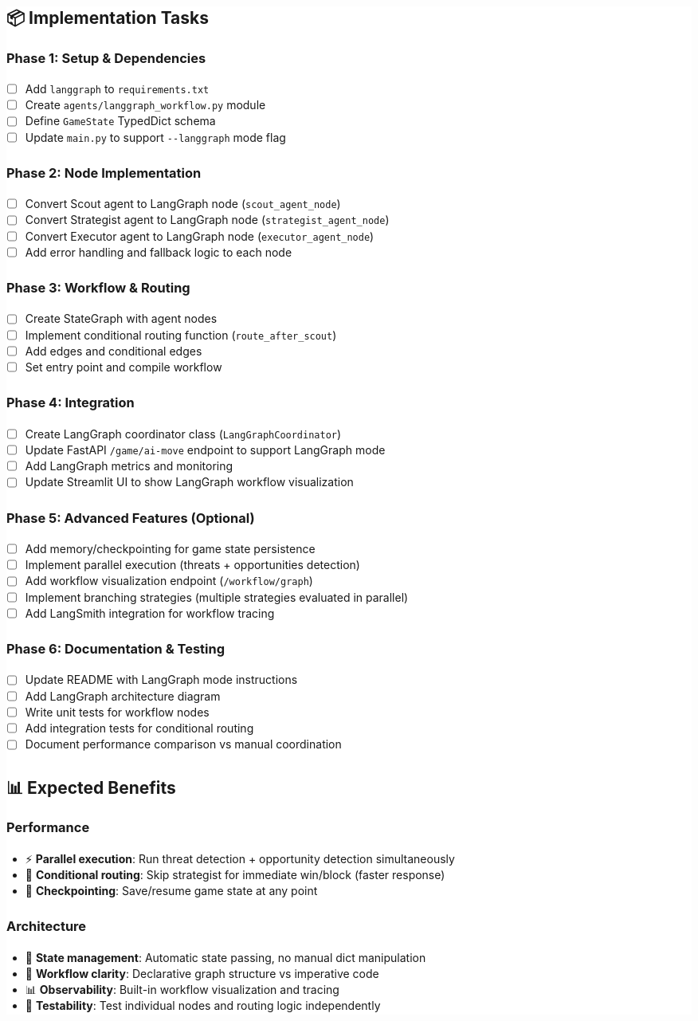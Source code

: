 ## 📦 Implementation Tasks

### **Phase 1: Setup & Dependencies**
- [ ] Add `langgraph` to `requirements.txt`
- [ ] Create `agents/langgraph_workflow.py` module
- [ ] Define `GameState` TypedDict schema
- [ ] Update `main.py` to support `--langgraph` mode flag

### **Phase 2: Node Implementation**
- [ ] Convert Scout agent to LangGraph node (`scout_agent_node`)
- [ ] Convert Strategist agent to LangGraph node (`strategist_agent_node`)
- [ ] Convert Executor agent to LangGraph node (`executor_agent_node`)
- [ ] Add error handling and fallback logic to each node

### **Phase 3: Workflow & Routing**
- [ ] Create StateGraph with agent nodes
- [ ] Implement conditional routing function (`route_after_scout`)
- [ ] Add edges and conditional edges
- [ ] Set entry point and compile workflow

### **Phase 4: Integration**
- [ ] Create LangGraph coordinator class (`LangGraphCoordinator`)
- [ ] Update FastAPI `/game/ai-move` endpoint to support LangGraph mode
- [ ] Add LangGraph metrics and monitoring
- [ ] Update Streamlit UI to show LangGraph workflow visualization

### **Phase 5: Advanced Features (Optional)**
- [ ] Add memory/checkpointing for game state persistence
- [ ] Implement parallel execution (threats + opportunities detection)
- [ ] Add workflow visualization endpoint (`/workflow/graph`)
- [ ] Implement branching strategies (multiple strategies evaluated in parallel)
- [ ] Add LangSmith integration for workflow tracing

### **Phase 6: Documentation & Testing**
- [ ] Update README with LangGraph mode instructions
- [ ] Add LangGraph architecture diagram
- [ ] Write unit tests for workflow nodes
- [ ] Add integration tests for conditional routing
- [ ] Document performance comparison vs manual coordination

## 📊 Expected Benefits

### **Performance**
- ⚡ **Parallel execution**: Run threat detection + opportunity detection simultaneously
- 🚀 **Conditional routing**: Skip strategist for immediate win/block (faster response)
- 💾 **Checkpointing**: Save/resume game state at any point

### **Architecture**
- 🎯 **State management**: Automatic state passing, no manual dict manipulation
- 🔄 **Workflow clarity**: Declarative graph structure vs imperative code
- 📊 **Observability**: Built-in workflow visualization and tracing
- 🧪 **Testability**: Test individual nodes and routing logic independently
